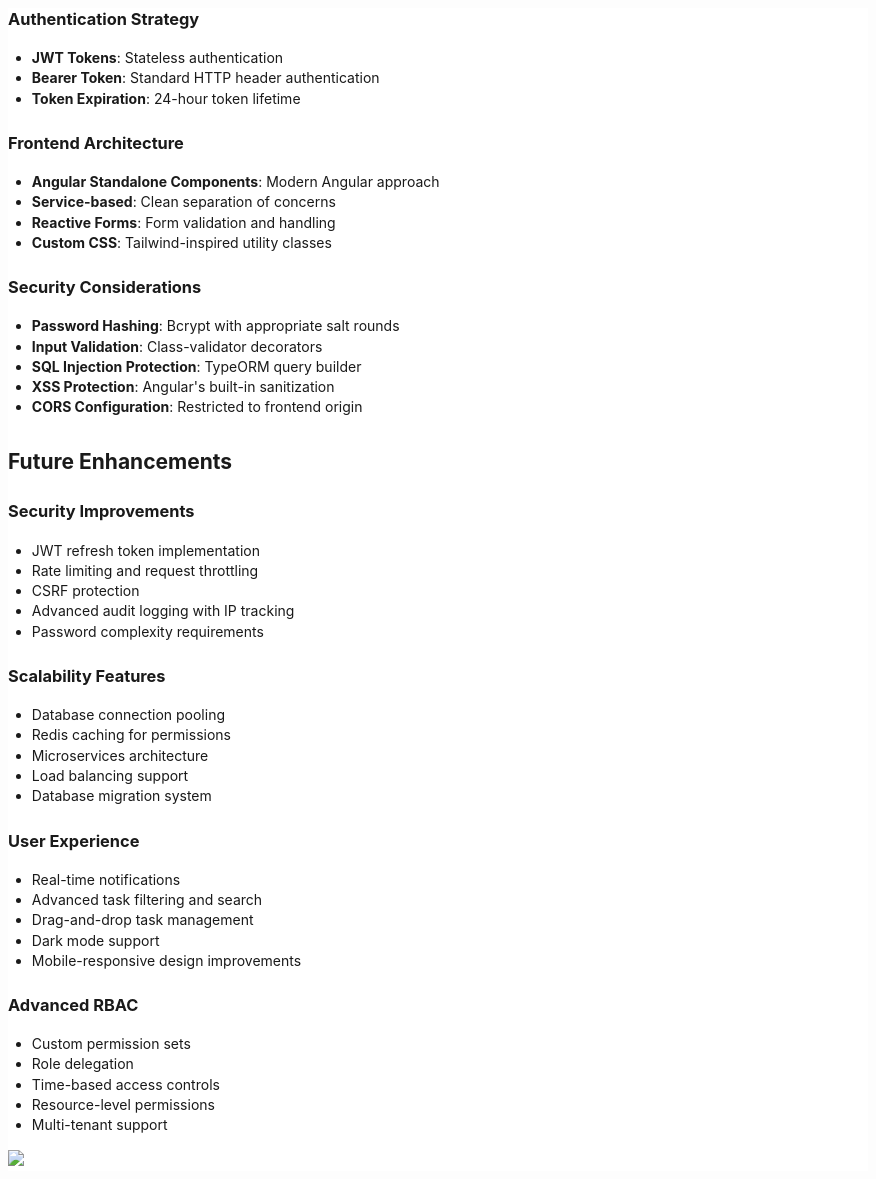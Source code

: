 ### Authentication Strategy
- **JWT Tokens**: Stateless authentication
- **Bearer Token**: Standard HTTP header authentication
- **Token Expiration**: 24-hour token lifetime

### Frontend Architecture
- **Angular Standalone Components**: Modern Angular approach
- **Service-based**: Clean separation of concerns
- **Reactive Forms**: Form validation and handling
- **Custom CSS**: Tailwind-inspired utility classes

### Security Considerations
- **Password Hashing**: Bcrypt with appropriate salt rounds
- **Input Validation**: Class-validator decorators
- **SQL Injection Protection**: TypeORM query builder
- **XSS Protection**: Angular's built-in sanitization
- **CORS Configuration**: Restricted to frontend origin

## Future Enhancements

### Security Improvements
- JWT refresh token implementation
- Rate limiting and request throttling
- CSRF protection
- Advanced audit logging with IP tracking
- Password complexity requirements

### Scalability Features
- Database connection pooling
- Redis caching for permissions
- Microservices architecture
- Load balancing support
- Database migration system

### User Experience
- Real-time notifications
- Advanced task filtering and search
- Drag-and-drop task management
- Dark mode support
- Mobile-responsive design improvements

### Advanced RBAC
- Custom permission sets
- Role delegation
- Time-based access controls
- Resource-level permissions
- Multi-tenant support

<a alt="Nx logo" href="https://nx.dev" target="_blank" rel="noreferrer"><img src="https://raw.githubusercontent.com/nrwl/nx/master/images/nx-logo.png" width="45"></a>
